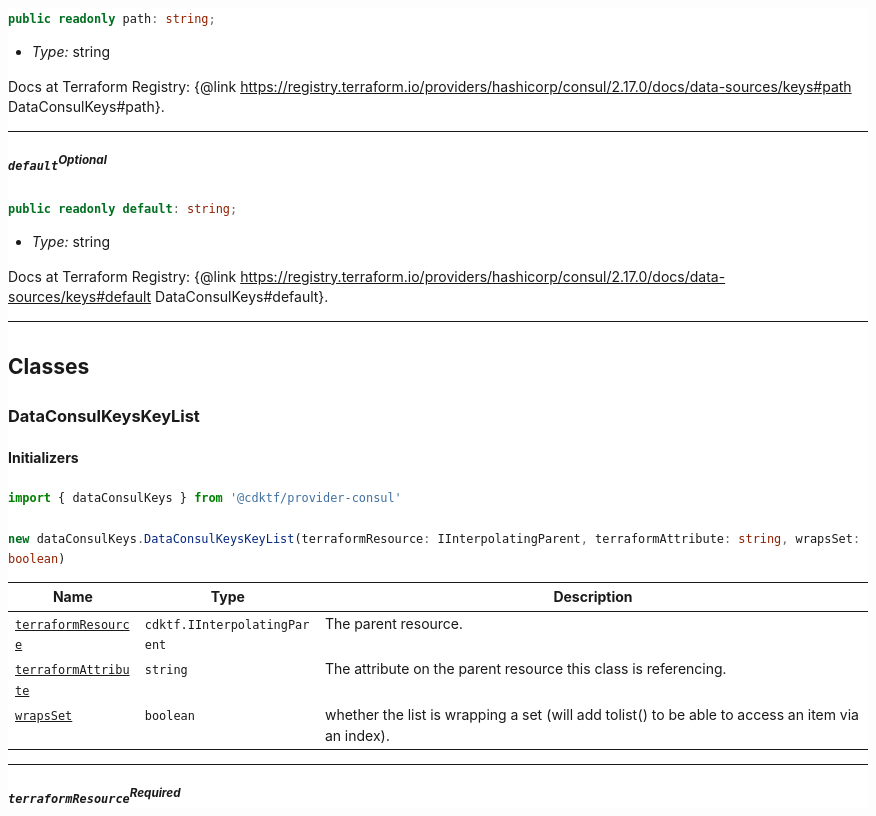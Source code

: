 ```typescript
public readonly path: string;
```

- *Type:* string

Docs at Terraform Registry: {@link https://registry.terraform.io/providers/hashicorp/consul/2.17.0/docs/data-sources/keys#path DataConsulKeys#path}.

---

##### `default`<sup>Optional</sup> <a name="default" id="@cdktf/provider-consul.dataConsulKeys.DataConsulKeysKey.property.default"></a>

```typescript
public readonly default: string;
```

- *Type:* string

Docs at Terraform Registry: {@link https://registry.terraform.io/providers/hashicorp/consul/2.17.0/docs/data-sources/keys#default DataConsulKeys#default}.

---

## Classes <a name="Classes" id="Classes"></a>

### DataConsulKeysKeyList <a name="DataConsulKeysKeyList" id="@cdktf/provider-consul.dataConsulKeys.DataConsulKeysKeyList"></a>

#### Initializers <a name="Initializers" id="@cdktf/provider-consul.dataConsulKeys.DataConsulKeysKeyList.Initializer"></a>

```typescript
import { dataConsulKeys } from '@cdktf/provider-consul'

new dataConsulKeys.DataConsulKeysKeyList(terraformResource: IInterpolatingParent, terraformAttribute: string, wrapsSet: boolean)
```

| **Name** | **Type** | **Description** |
| --- | --- | --- |
| <code><a href="#@cdktf/provider-consul.dataConsulKeys.DataConsulKeysKeyList.Initializer.parameter.terraformResource">terraformResource</a></code> | <code>cdktf.IInterpolatingParent</code> | The parent resource. |
| <code><a href="#@cdktf/provider-consul.dataConsulKeys.DataConsulKeysKeyList.Initializer.parameter.terraformAttribute">terraformAttribute</a></code> | <code>string</code> | The attribute on the parent resource this class is referencing. |
| <code><a href="#@cdktf/provider-consul.dataConsulKeys.DataConsulKeysKeyList.Initializer.parameter.wrapsSet">wrapsSet</a></code> | <code>boolean</code> | whether the list is wrapping a set (will add tolist() to be able to access an item via an index). |

---

##### `terraformResource`<sup>Required</sup> <a name="terraformResource" id="@cdktf/provider-consul.dataConsulKeys.DataConsulKeysKeyList.Initializer.parameter.terraformResource"></a>
